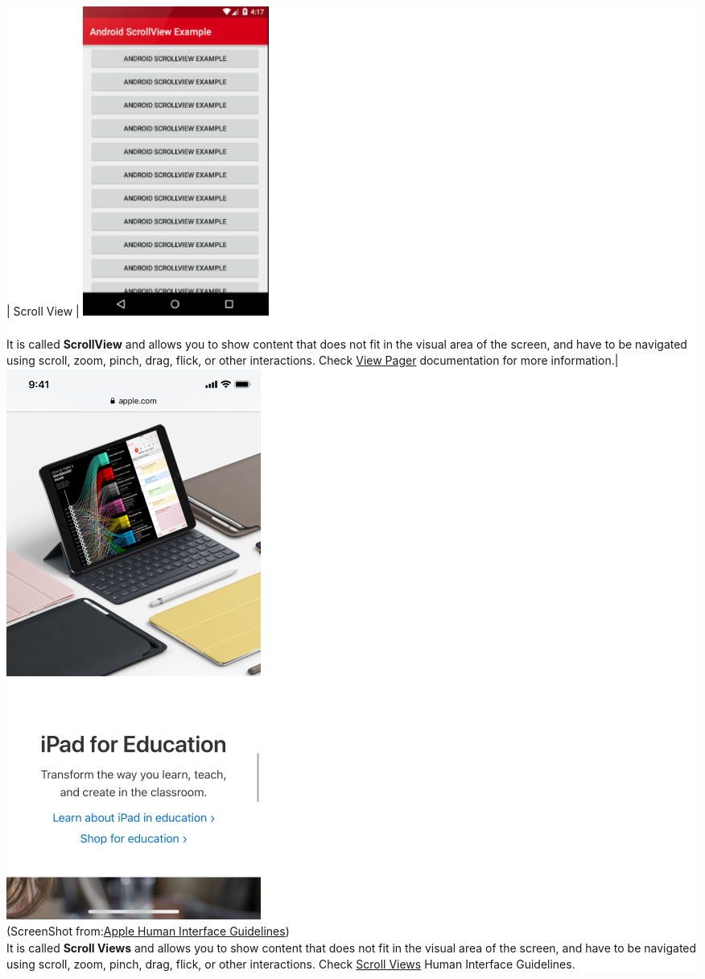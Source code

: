 | Scroll View  | ![Scroll View](../assets/UI-Components/ScrollView.png) <br><br> It is called **ScrollView** and allows you to show content that does not fit in the visual area of the screen, and have to be navigated using scroll, zoom, pinch, drag, flick, or other interactions.  Check [View Pager](https://developer.android.com/reference/android/widget/ScrollView.html) documentation for more information.| ![ScrollViews](../assets/UI-Components/ScrollViews.png)<br>(ScreenShot from:[Apple Human Interface Guidelines](https://developer.apple.com/ios/human-interface-guidelines/images/Scroll_View.png))<br> It is called **Scroll Views** and allows you to show content that does not fit in the visual area of the screen, and have to be navigated using scroll, zoom, pinch, drag, flick, or other interactions.  Check [Scroll Views](https://developer.apple.com/ios/human-interface-guidelines/views/scroll-views/) Human Interface Guidelines.